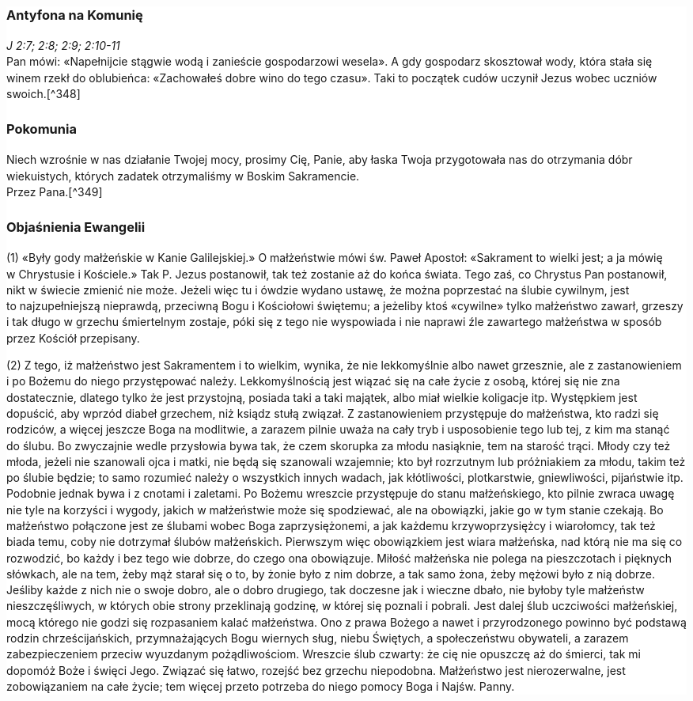 
### Antyfona na Komunię  
*J 2:7; 2:8; 2:9; 2:10-11*   
Pan mówi: «Napełnijcie stągwie wodą i zanieście gospodarzowi wesela». A gdy gospodarz skosztował wody, która stała się winem rzekł do oblubieńca: «Zachowałeś dobre wino do tego czasu». Taki to początek cudów uczynił Jezus wobec uczniów swoich.[^348]   


### Pokomunia  
Niech wzrośnie w nas działanie Twojej mocy, prosimy Cię, Panie, aby łaska Twoja przygotowała nas do otrzymania dóbr wiekuistych, których zadatek otrzymaliśmy w Boskim Sakramencie.   
Przez Pana.[^349]   


### Objaśnienia Ewangelii  

\(1\) «Były gody małżeńskie w Kanie Galilejskiej.» O małżeństwie mówi
św. Paweł Apostoł: «Sakrament to wielki jest; a ja mówię w Chrystusie
i Kościele.» Tak P. Jezus postanowił, tak też zostanie aż do końca
świata. Tego zaś, co Chrystus Pan postanowił, nikt w świecie zmienić nie
może. Jeżeli więc tu i ówdzie wydano ustawę, że można poprzestać
na ślubie cywilnym, jest to najzupełniejszą nieprawdą, przeciwną Bogu
i Kościołowi świętemu; a jeżeliby ktoś «cywilne» tylko małżeństwo
zawarł, grzeszy i tak długo w grzechu śmiertelnym zostaje, póki się
z tego nie wyspowiada i nie naprawi źle zawartego małżeństwa w sposób
przez Kościół przepisany.

\(2\) Z tego, iż małżeństwo jest Sakramentem i to wielkim, wynika,
że nie lekkomyślnie albo nawet grzesznie, ale z zastanowieniem i po
Bożemu do niego przystępować należy. Lekkomyślnością jest wiązać się
na całe życie z osobą, której się nie zna dostatecznie, dlatego tylko
że jest przystojną, posiada taki a taki majątek, albo miał wielkie
koligacje itp. Występkiem jest dopuścić, aby wprzód diabeł grzechem, niż
ksiądz stułą związał. Z zastanowieniem przystępuje do małżeństwa, kto
radzi się rodziców, a więcej jeszcze Boga na modlitwie, a zarazem pilnie
uważa na cały tryb i usposobienie tego lub tej, z kim ma stanąć
do ślubu. Bo zwyczajnie wedle przysłowia bywa tak, że czem skorupka
za młodu nasiąknie, tem na starość trąci. Młody czy też młoda, jeżeli
nie szanowali ojca i matki, nie będą się szanowali wzajemnie; kto był
rozrzutnym lub próżniakiem za młodu, takim też po ślubie będzie; to samo
rozumieć należy o wszystkich innych wadach, jak kłótliwości,
plotkarstwie, gniewliwości, pijaństwie itp. Podobnie jednak bywa
i z cnotami i zaletami. Po Bożemu wreszcie przystępuje do stanu
małżeńskiego, kto pilnie zwraca uwagę nie tyle na korzyści i wygody,
jakich w małżeństwie może się spodziewać, ale na obowiązki, jakie go
w tym stanie czekają. Bo małżeństwo połączone jest ze ślubami wobec Boga
zaprzysiężonemi, a jak każdemu krzywoprzysiężcy i wiarołomcy, tak też
biada temu, coby nie dotrzymał ślubów małżeńskich. Pierwszym więc
obowiązkiem jest wiara małżeńska, nad którą nie ma się co rozwodzić, bo
każdy i bez tego wie dobrze, do czego ona obowiązuje. Miłość małżeńska
nie polega na pieszczotach i pięknych słówkach, ale na tem, żeby mąż
starał się o to, by żonie było z nim dobrze, a tak samo żona,
żeby mężowi było z nią dobrze. Jeśliby każde z nich nie o swoje dobro,
ale o dobro drugiego, tak doczesne jak i wieczne dbało, nie byłoby tyle
małżeństw nieszczęśliwych, w których obie strony przeklinają godzinę,
w której się poznali i pobrali. Jest dalej ślub uczciwości małżeńskiej,
mocą którego nie godzi się rozpasaniem kalać małżeństwa. Ono z prawa
Bożego a nawet i przyrodzonego powinno być podstawą rodzin
chrześcijańskich, przymnażających Bogu wiernych sług, niebu Świętych,
a społeczeństwu obywateli, a zarazem zabezpieczeniem przeciw wyuzdanym
pożądliwościom. Wreszcie ślub czwarty: że cię nie opuszczę aż
do śmierci, tak mi dopomóż Boże i święci Jego. Związać się łatwo,
rozejść bez grzechu niepodobna. Małżeństwo jest nierozerwalne, jest
zobowiązaniem na całe życie; tem więcej przeto potrzeba do niego pomocy
Boga i Najśw. Panny.